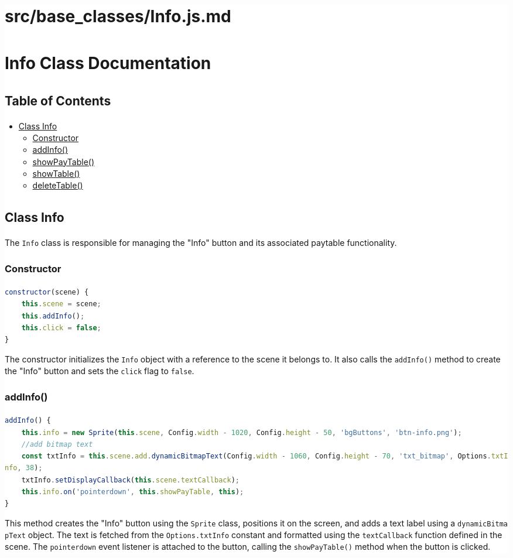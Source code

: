 
# src/base_classes/Info.js.md

# Info Class Documentation

## Table of Contents

- [Class Info](#class-info)
    - [Constructor](#constructor)
    - [addInfo()](#addinfo)
    - [showPayTable()](#showpaytable)
    - [showTable()](#showtable)
    - [deleteTable()](#deletetable)

## Class Info

The `Info` class is responsible for managing the "Info" button and its associated paytable functionality.

### Constructor

```javascript
constructor(scene) {
    this.scene = scene;
    this.addInfo();
    this.click = false;
}
```

The constructor initializes the `Info` object with a reference to the scene it belongs to. It also calls the `addInfo()` method to create the "Info" button and sets the `click` flag to `false`.

### addInfo()

```javascript
addInfo() {
    this.info = new Sprite(this.scene, Config.width - 1020, Config.height - 50, 'bgButtons', 'btn-info.png');
    //add bitmap text
    const txtInfo = this.scene.add.dynamicBitmapText(Config.width - 1060, Config.height - 70, 'txt_bitmap', Options.txtInfo, 38);
    txtInfo.setDisplayCallback(this.scene.textCallback);
    this.info.on('pointerdown', this.showPayTable, this);
}
```

This method creates the "Info" button using the `Sprite` class, positions it on the screen, and adds a text label using a `dynamicBitmapText` object. The text is fetched from the `Options.txtInfo` constant and formatted using the `textCallback` function defined in the scene.  The `pointerdown` event listener is attached to the button, calling the `showPayTable()` method when the button is clicked.
